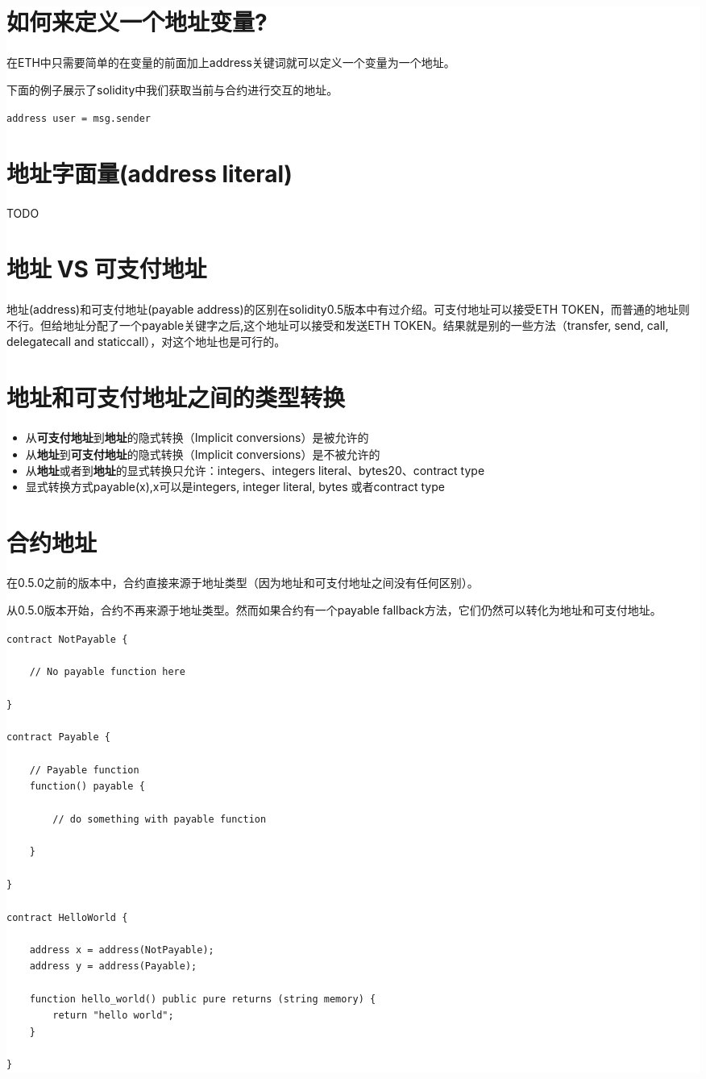 # 如何来定义一个地址变量?

在ETH中只需要简单的在变量的前面加上address关键词就可以定义一个变量为一个地址。

下面的例子展示了solidity中我们获取当前与合约进行交互的地址。

```
address user = msg.sender
```

# 地址字面量(address literal)

TODO

# 地址 VS 可支付地址

地址(address)和可支付地址(payable address)的区别在solidity0.5版本中有过介绍。可支付地址可以接受ETH TOKEN，而普通的地址则不行。但给地址分配了一个payable关键字之后,这个地址可以接受和发送ETH TOKEN。结果就是别的一些方法（transfer, send, call, delegatecall and staticcall），对这个地址也是可行的。

# 地址和可支付地址之间的类型转换

-   从**可支付地址**到**地址**的隐式转换（Implicit conversions）是被允许的
-   从**地址**到**可支付地址**的隐式转换（Implicit conversions）是不被允许的
-   从**地址**或者到**地址**的显式转换只允许：integers、integers literal、bytes20、contract type
-   显式转换方式payable(x),x可以是integers, integer literal, bytes 或者contract type

# 合约地址

在0.5.0之前的版本中，合约直接来源于地址类型（因为地址和可支付地址之间没有任何区别）。

从0.5.0版本开始，合约不再来源于地址类型。然而如果合约有一个payable fallback方法，它们仍然可以转化为地址和可支付地址。

```
contract NotPayable {

    // No payable function here

}

contract Payable {

    // Payable function
    function() payable {

        // do something with payable function

    }

}

contract HelloWorld {

    address x = address(NotPayable);
    address y = address(Payable);

    function hello_world() public pure returns (string memory) {
        return "hello world";
    }

}
```
